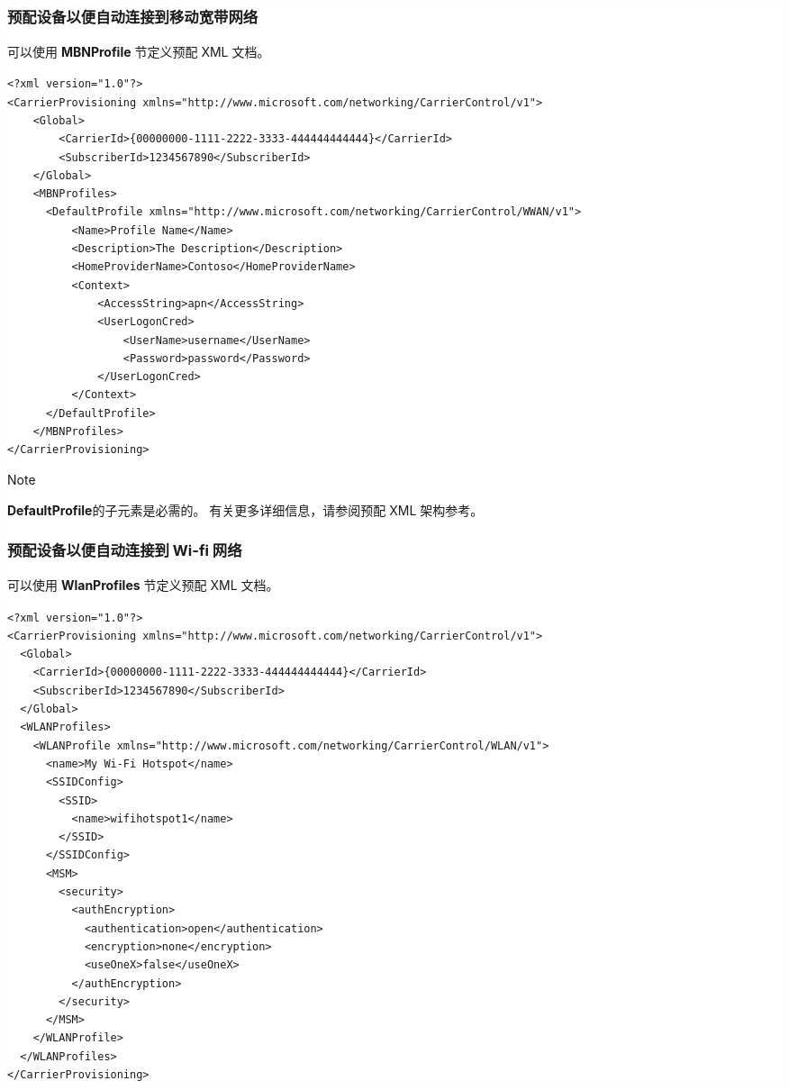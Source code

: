 ### <a name="provision-the-device-to-connect-automatically-to-a-mobile-broadband-network"></a>预配设备以便自动连接到移动宽带网络

可以使用 **MBNProfile** 节定义预配 XML 文档。

``` syntax
<?xml version="1.0"?>
<CarrierProvisioning xmlns="http://www.microsoft.com/networking/CarrierControl/v1">
    <Global>
        <CarrierId>{00000000-1111-2222-3333-444444444444}</CarrierId>
        <SubscriberId>1234567890</SubscriberId>
    </Global>
    <MBNProfiles>
      <DefaultProfile xmlns="http://www.microsoft.com/networking/CarrierControl/WWAN/v1">
          <Name>Profile Name</Name>
          <Description>The Description</Description>
          <HomeProviderName>Contoso</HomeProviderName>
          <Context>
              <AccessString>apn</AccessString>
              <UserLogonCred>
                  <UserName>username</UserName>
                  <Password>password</Password>
              </UserLogonCred>
          </Context>
      </DefaultProfile>
    </MBNProfiles>
</CarrierProvisioning>
```

> [!NOTE]
> **DefaultProfile**的子元素是必需的。 有关更多详细信息，请参阅预配 XML 架构参考。

### <a name="provision-the-device-to-connect-automatically-to-a-wi-fi-network"></a>预配设备以便自动连接到 Wi-fi 网络

可以使用 **WlanProfiles** 节定义预配 XML 文档。

``` syntax
<?xml version="1.0"?>
<CarrierProvisioning xmlns="http://www.microsoft.com/networking/CarrierControl/v1">
  <Global>
    <CarrierId>{00000000-1111-2222-3333-444444444444}</CarrierId>
    <SubscriberId>1234567890</SubscriberId>
  </Global>
  <WLANProfiles>
    <WLANProfile xmlns="http://www.microsoft.com/networking/CarrierControl/WLAN/v1">
      <name>My Wi-Fi Hotspot</name>
      <SSIDConfig>
        <SSID>
          <name>wifihotspot1</name>
        </SSID>
      </SSIDConfig>
      <MSM>
        <security>
          <authEncryption>
            <authentication>open</authentication>
            <encryption>none</encryption>
            <useOneX>false</useOneX>
          </authEncryption>
        </security>
      </MSM>
    </WLANProfile>
  </WLANProfiles>
</CarrierProvisioning>
```
